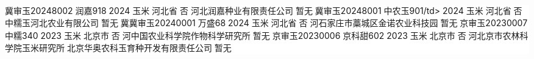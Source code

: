   <tr>
  <td>冀审玉20248002</td>
  <td>润嘉918</td>
  <td>2024</td>
  <td>玉米</td>
  <td>河北省</td>
  <td>否</td>
  <td>河北润嘉种业有限责任公司</td>
  <td>暂无</td>
  </tr>

  <tr>
  <td>冀审玉20248001</td>
  <td>中农玉901/td>
  <td>2024</td>
  <td>玉米</td>
  <td>河北省</td>
  <td>否</td>
  <td>中糯玉河北农业有限公司</td>
  <td>暂无</td>
  </tr>

  <tr>
  <td>冀冀审玉20240001</td>
  <td>万盛68</td>
  <td>2024</td>
  <td>玉米</td>
  <td>河北省</td>
  <td>否</td>
  <td>河石家庄市藁城区金诺农业科技园</td>
  <td>暂无</td>
  </tr>

  <tr>
  <td>京审玉20230007</td>
  <td>中糯340</td>
  <td>2023</td>
  <td>玉米</td>
  <td>北京市</td>
  <td>否</td>
  <td>河中国农业科学院作物科学研究所</td>
  <td>暂无</td>
  </tr>

  <tr>
  <td>京审玉20230006</td>
  <td>京科甜602</td>
  <td>2023</td>
  <td>玉米</td>
  <td>北京市</td>
  <td>否</td>
  <td>河北京市农林科学院玉米研究所 北京华奥农科玉育种开发有限责任公司</td>
  <td>暂无</td>
  </tr>
